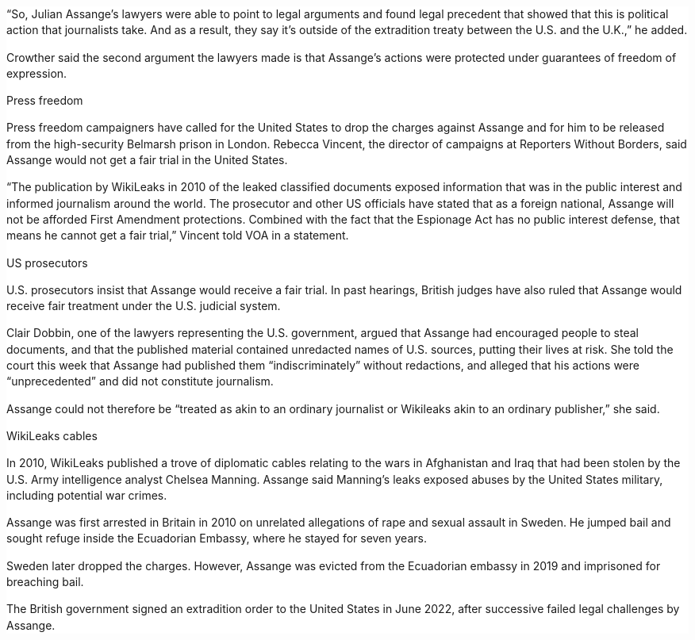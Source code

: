 “So, Julian Assange’s lawyers were able to point to legal arguments and found legal precedent that showed that this is political action that journalists take. And as a result, they say it’s outside of the extradition treaty between the U.S. and the U.K.,” he added.


Crowther said the second argument the lawyers made is that Assange’s actions were protected under guarantees of freedom of expression.


Press freedom


Press freedom campaigners have called for the United States to drop the charges against Assange and for him to be released from the high-security Belmarsh prison in London. Rebecca Vincent, the director of campaigns at Reporters Without Borders, said Assange would not get a fair trial in the United States.


“The publication by WikiLeaks in 2010 of the leaked classified documents exposed information that was in the public interest and informed journalism around the world. The prosecutor and other US officials have stated that as a foreign national, Assange will not be afforded First Amendment protections. Combined with the fact that the Espionage Act has no public interest defense, that means he cannot get a fair trial,” Vincent told VOA in a statement.


US prosecutors


U.S. prosecutors insist that Assange would receive a fair trial. In past hearings, British judges have also ruled that Assange would receive fair treatment under the U.S. judicial system.


Clair Dobbin, one of the lawyers representing the U.S. government, argued that Assange had encouraged people to steal documents, and that the published material contained unredacted names of U.S. sources, putting their lives at risk. She told the court this week that Assange had published them “indiscriminately” without redactions, and alleged that his actions were “unprecedented” and did not constitute journalism.


Assange could not therefore be “treated as akin to an ordinary journalist or Wikileaks akin to an ordinary publisher,” she said.


WikiLeaks cables


In 2010, WikiLeaks published a trove of diplomatic cables relating to the wars in Afghanistan and Iraq that had been stolen by the U.S. Army intelligence analyst Chelsea Manning. Assange said Manning’s leaks exposed abuses by the United States military, including potential war crimes.


Assange was first arrested in Britain in 2010 on unrelated allegations of rape and sexual assault in Sweden. He jumped bail and sought refuge inside the Ecuadorian Embassy, where he stayed for seven years.


Sweden later dropped the charges. However, Assange was evicted from the Ecuadorian embassy in 2019 and imprisoned for breaching bail.


The British government signed an extradition order to the United States in June 2022, after successive failed legal challenges by Assange.
